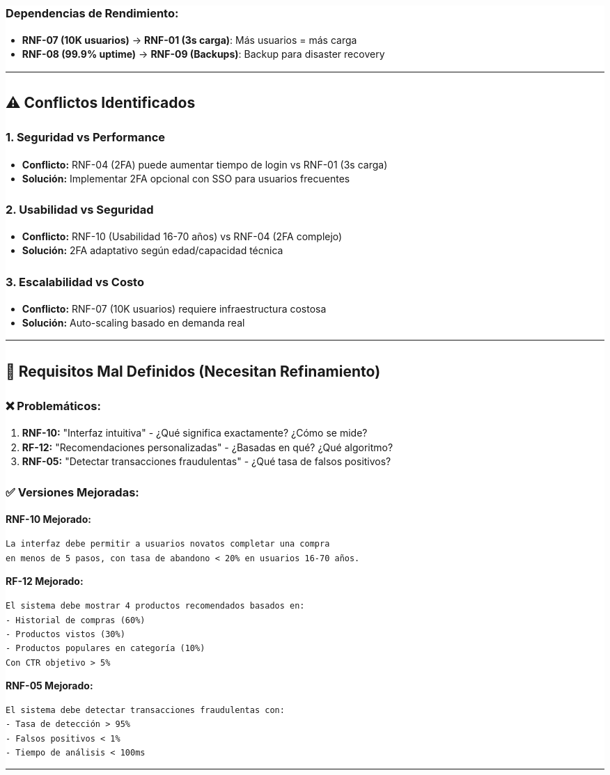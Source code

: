 ### Dependencias de Rendimiento:
- **RNF-07 (10K usuarios)** → **RNF-01 (3s carga)**: Más usuarios = más carga
- **RNF-08 (99.9% uptime)** → **RNF-09 (Backups)**: Backup para disaster recovery

---

## ⚠️ Conflictos Identificados

### 1. Seguridad vs Performance
- **Conflicto:** RNF-04 (2FA) puede aumentar tiempo de login vs RNF-01 (3s carga)
- **Solución:** Implementar 2FA opcional con SSO para usuarios frecuentes

### 2. Usabilidad vs Seguridad  
- **Conflicto:** RNF-10 (Usabilidad 16-70 años) vs RNF-04 (2FA complejo)
- **Solución:** 2FA adaptativo según edad/capacidad técnica

### 3. Escalabilidad vs Costo
- **Conflicto:** RNF-07 (10K usuarios) requiere infraestructura costosa
- **Solución:** Auto-scaling basado en demanda real

---

## 📝 Requisitos Mal Definidos (Necesitan Refinamiento)

### ❌ Problemáticos:
1. **RNF-10:** "Interfaz intuitiva" - ¿Qué significa exactamente? ¿Cómo se mide?
2. **RF-12:** "Recomendaciones personalizadas" - ¿Basadas en qué? ¿Qué algoritmo?
3. **RNF-05:** "Detectar transacciones fraudulentas" - ¿Qué tasa de falsos positivos?

### ✅ Versiones Mejoradas:

**RNF-10 Mejorado:**
```
La interfaz debe permitir a usuarios novatos completar una compra 
en menos de 5 pasos, con tasa de abandono < 20% en usuarios 16-70 años.
```

**RF-12 Mejorado:**
```
El sistema debe mostrar 4 productos recomendados basados en:
- Historial de compras (60%)
- Productos vistos (30%) 
- Productos populares en categoría (10%)
Con CTR objetivo > 5%
```

**RNF-05 Mejorado:**
```
El sistema debe detectar transacciones fraudulentas con:
- Tasa de detección > 95%
- Falsos positivos < 1%
- Tiempo de análisis < 100ms
```

---